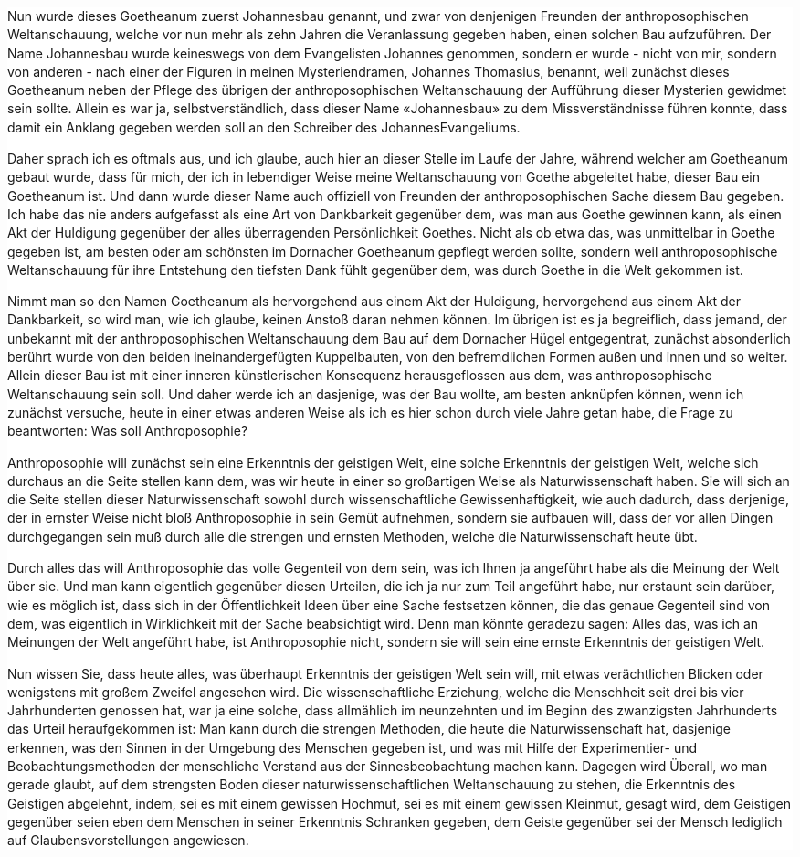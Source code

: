 Nun wurde dieses Goetheanum zuerst Johannesbau genannt, und zwar von denjenigen Freunden der anthroposophischen Weltanschauung, welche vor nun mehr als zehn Jahren die Veranlassung gegeben haben, einen solchen Bau aufzuführen. Der Name Johannesbau wurde keineswegs von dem Evangelisten Johannes genommen, sondern er wurde - nicht von mir, sondern von anderen - nach einer der Figuren in meinen Mysteriendramen, Johannes Thomasius, benannt, weil zunächst dieses Goetheanum neben der Pflege des übrigen der anthroposophischen Weltanschauung der Aufführung dieser Mysterien gewidmet sein sollte. Allein es war ja, selbstverständlich, dass dieser Name «Johannesbau» zu dem Missverständnisse führen konnte, dass damit ein Anklang gegeben werden soll an den Schreiber des JohannesEvangeliums.

Daher sprach ich es oftmals aus, und ich glaube, auch hier an dieser Stelle im Laufe der Jahre, während welcher am Goetheanum gebaut wurde, dass für mich, der ich in lebendiger Weise meine Weltanschauung von Goethe abgeleitet habe, dieser Bau ein Goetheanum ist. Und dann wurde dieser Name auch offiziell von Freunden der anthroposophischen Sache diesem Bau gegeben. Ich habe das nie anders aufgefasst als eine Art von Dankbarkeit gegenüber dem, was man aus Goethe gewinnen kann, als einen Akt der Huldigung gegenüber der alles überragenden Persönlichkeit Goethes. Nicht als ob etwa das, was unmittelbar in Goethe gegeben ist, am besten oder am schönsten im Dornacher Goetheanum gepflegt werden sollte, sondern weil anthroposophische Weltanschauung für ihre Entstehung den tiefsten Dank fühlt gegenüber dem, was durch Goethe in die Welt gekommen ist.

Nimmt man so den Namen Goetheanum als hervorgehend aus einem Akt der Huldigung, hervorgehend aus einem Akt der Dankbarkeit, so wird man, wie ich glaube, keinen Anstoß daran nehmen können. Im übrigen ist es ja begreiflich, dass jemand, der unbekannt mit der anthroposophischen Weltanschauung dem Bau auf dem Dornacher Hügel entgegentrat, zunächst absonderlich berührt wurde von den beiden ineinandergefügten Kuppelbauten, von den befremdlichen Formen außen und innen und so weiter. Allein dieser Bau ist mit einer inneren künstlerischen Konsequenz herausgeflossen aus dem, was anthroposophische Weltanschauung sein soll. Und daher werde ich an dasjenige, was der Bau wollte, am besten anknüpfen können, wenn ich zunächst versuche, heute in einer etwas anderen Weise als ich es hier schon durch viele Jahre getan habe, die Frage zu beantworten: Was soll Anthroposophie?

Anthroposophie will zunächst sein eine Erkenntnis der geistigen Welt, eine solche Erkenntnis der geistigen Welt, welche sich durchaus an die Seite stellen kann dem, was wir heute in einer so großartigen Weise als Naturwissenschaft haben. Sie will sich an die Seite stellen dieser Naturwissenschaft sowohl durch wissenschaftliche Gewissenhaftigkeit, wie auch dadurch, dass derjenige, der in ernster Weise nicht bloß Anthroposophie in sein Gemüt aufnehmen, sondern sie aufbauen will, dass der vor allen Dingen durchgegangen sein muß durch alle die strengen und ernsten Methoden, welche die Naturwissenschaft heute übt.

Durch alles das will Anthroposophie das volle Gegenteil von dem sein, was ich Ihnen ja angeführt habe als die Meinung der Welt über sie. Und man kann eigentlich gegenüber diesen Urteilen, die ich ja nur zum Teil angeführt habe, nur erstaunt sein darüber, wie es möglich ist, dass sich in der Öffentlichkeit Ideen über eine Sache festsetzen können, die das genaue Gegenteil sind von dem, was eigentlich in Wirklichkeit mit der Sache beabsichtigt wird. Denn man könnte geradezu sagen: Alles das, was ich an Meinungen der Welt angeführt habe, ist Anthroposophie nicht, sondern sie will sein eine ernste Erkenntnis der geistigen Welt.

Nun wissen Sie, dass heute alles, was überhaupt Erkenntnis der geistigen Welt sein will, mit etwas verächtlichen Blicken oder wenigstens mit großem Zweifel angesehen wird. Die wissenschaftliche Erziehung, welche die Menschheit seit drei bis vier Jahrhunderten genossen hat, war ja eine solche, dass allmählich im neunzehnten und im Beginn des zwanzigsten Jahrhunderts das Urteil heraufgekommen ist: Man kann durch die strengen Methoden, die heute die Naturwissenschaft hat, dasjenige erkennen, was den Sinnen in der Umgebung des Menschen gegeben ist, und was mit Hilfe der Experimentier- und Beobachtungsmethoden der menschliche Verstand aus der Sinnesbeobachtung machen kann. Dagegen wird Überall, wo man gerade glaubt, auf dem strengsten Boden dieser naturwissenschaftlichen Weltanschauung zu stehen, die Erkenntnis des Geistigen abgelehnt, indem, sei es mit einem gewissen Hochmut, sei es mit einem gewissen Kleinmut, gesagt wird, dem Geistigen gegenüber seien eben dem Menschen in seiner Erkenntnis Schranken gegeben, dem Geiste gegenüber sei der Mensch lediglich auf Glaubensvorstellungen angewiesen.
